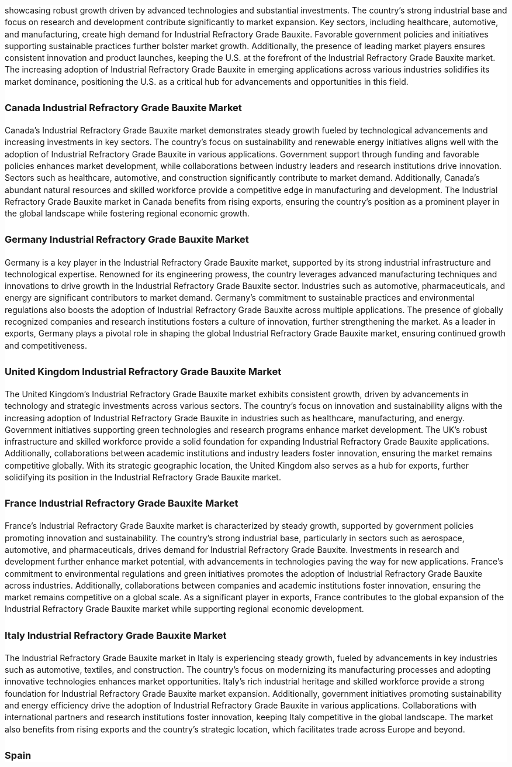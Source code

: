 showcasing robust growth driven by advanced technologies and substantial investments. The country&rsquo;s strong industrial base and focus on research and development contribute significantly to market expansion. Key sectors, including healthcare, automotive, and manufacturing, create high demand for Industrial Refractory Grade Bauxite. Favorable government policies and initiatives supporting sustainable practices further bolster market growth. Additionally, the presence of leading market players ensures consistent innovation and product launches, keeping the U.S. at the forefront of the Industrial Refractory Grade Bauxite market. The increasing adoption of Industrial Refractory Grade Bauxite in emerging applications across various industries solidifies its market dominance, positioning the U.S. as a critical hub for advancements and opportunities in this field.</p><h3>Canada Industrial Refractory Grade Bauxite Market</h3><p>Canada&rsquo;s Industrial Refractory Grade Bauxite market demonstrates steady growth fueled by technological advancements and increasing investments in key sectors. The country&rsquo;s focus on sustainability and renewable energy initiatives aligns well with the adoption of Industrial Refractory Grade Bauxite in various applications. Government support through funding and favorable policies enhances market development, while collaborations between industry leaders and research institutions drive innovation. Sectors such as healthcare, automotive, and construction significantly contribute to market demand. Additionally, Canada&rsquo;s abundant natural resources and skilled workforce provide a competitive edge in manufacturing and development. The Industrial Refractory Grade Bauxite market in Canada benefits from rising exports, ensuring the country&rsquo;s position as a prominent player in the global landscape while fostering regional economic growth.</p><h3>Germany Industrial Refractory Grade Bauxite Market</h3><p>Germany is a key player in the Industrial Refractory Grade Bauxite market, supported by its strong industrial infrastructure and technological expertise. Renowned for its engineering prowess, the country leverages advanced manufacturing techniques and innovations to drive growth in the Industrial Refractory Grade Bauxite sector. Industries such as automotive, pharmaceuticals, and energy are significant contributors to market demand. Germany&rsquo;s commitment to sustainable practices and environmental regulations also boosts the adoption of Industrial Refractory Grade Bauxite across multiple applications. The presence of globally recognized companies and research institutions fosters a culture of innovation, further strengthening the market. As a leader in exports, Germany plays a pivotal role in shaping the global Industrial Refractory Grade Bauxite market, ensuring continued growth and competitiveness.</p><h3>United Kingdom Industrial Refractory Grade Bauxite Market</h3><p>The United Kingdom&rsquo;s Industrial Refractory Grade Bauxite market exhibits consistent growth, driven by advancements in technology and strategic investments across various sectors. The country&rsquo;s focus on innovation and sustainability aligns with the increasing adoption of Industrial Refractory Grade Bauxite in industries such as healthcare, manufacturing, and energy. Government initiatives supporting green technologies and research programs enhance market development. The UK&rsquo;s robust infrastructure and skilled workforce provide a solid foundation for expanding Industrial Refractory Grade Bauxite applications. Additionally, collaborations between academic institutions and industry leaders foster innovation, ensuring the market remains competitive globally. With its strategic geographic location, the United Kingdom also serves as a hub for exports, further solidifying its position in the Industrial Refractory Grade Bauxite market.</p><h3>France Industrial Refractory Grade Bauxite Market</h3><p>France&rsquo;s Industrial Refractory Grade Bauxite market is characterized by steady growth, supported by government policies promoting innovation and sustainability. The country&rsquo;s strong industrial base, particularly in sectors such as aerospace, automotive, and pharmaceuticals, drives demand for Industrial Refractory Grade Bauxite. Investments in research and development further enhance market potential, with advancements in technologies paving the way for new applications. France&rsquo;s commitment to environmental regulations and green initiatives promotes the adoption of Industrial Refractory Grade Bauxite across industries. Additionally, collaborations between companies and academic institutions foster innovation, ensuring the market remains competitive on a global scale. As a significant player in exports, France contributes to the global expansion of the Industrial Refractory Grade Bauxite market while supporting regional economic development.</p><h3>Italy Industrial Refractory Grade Bauxite Market</h3><p>The Industrial Refractory Grade Bauxite market in Italy is experiencing steady growth, fueled by advancements in key industries such as automotive, textiles, and construction. The country&rsquo;s focus on modernizing its manufacturing processes and adopting innovative technologies enhances market opportunities. Italy&rsquo;s rich industrial heritage and skilled workforce provide a strong foundation for Industrial Refractory Grade Bauxite market expansion. Additionally, government initiatives promoting sustainability and energy efficiency drive the adoption of Industrial Refractory Grade Bauxite in various applications. Collaborations with international partners and research institutions foster innovation, keeping Italy competitive in the global landscape. The market also benefits from rising exports and the country&rsquo;s strategic location, which facilitates trade across Europe and beyond.</p><h3>Spain